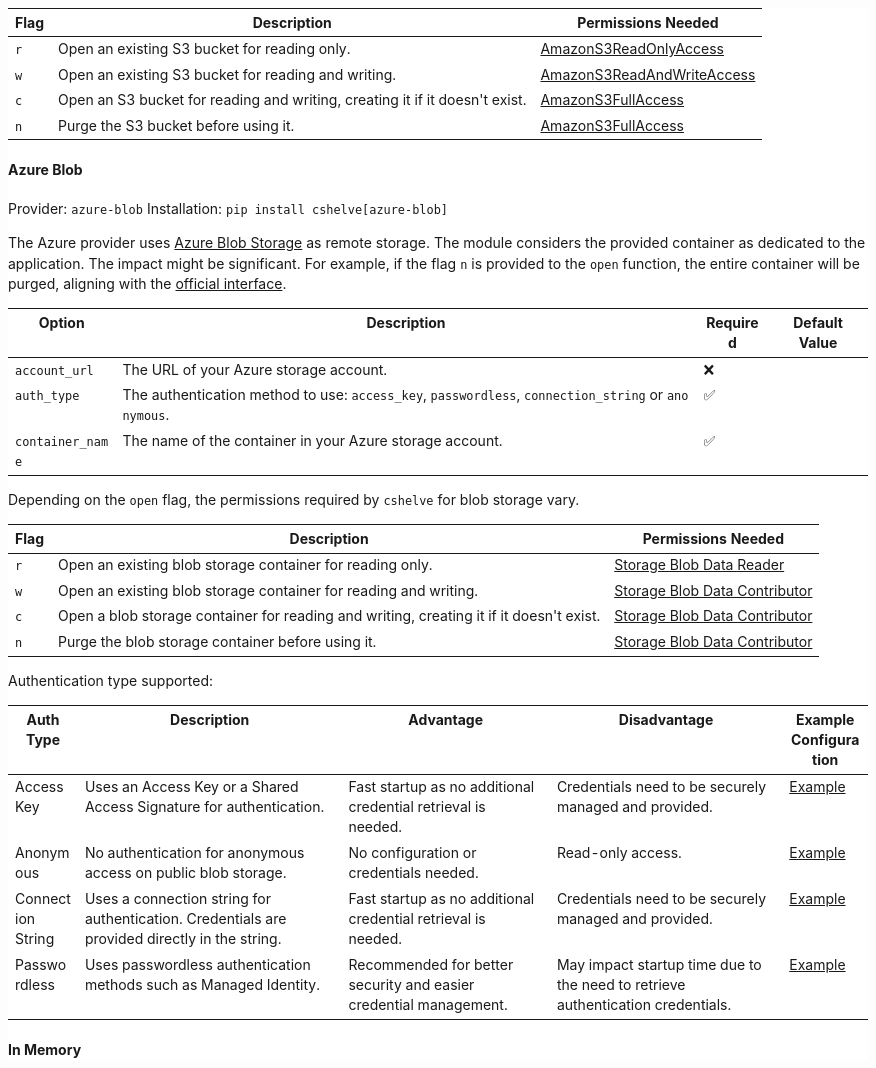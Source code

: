 | Flag | Description | Permissions Needed |
|------|-------------|--------------------|
| `r`  | Open an existing S3 bucket for reading only. | [AmazonS3ReadOnlyAccess](https://docs.aws.amazon.com/aws-managed-policy/latest/reference/AmazonS3ReadOnlyAccess.html) |
| `w`  | Open an existing S3 bucket for reading and writing. | [AmazonS3ReadAndWriteAccess](https://docs.aws.amazon.com/IAM/latest/UserGuide/reference_policies_examples_s3_rw-bucket.html) |
| `c`  | Open an S3 bucket for reading and writing, creating it if it doesn't exist. | [AmazonS3FullAccess](https://docs.aws.amazon.com/aws-managed-policy/latest/reference/AmazonS3FullAccess.html) |
| `n`  | Purge the S3 bucket before using it. | [AmazonS3FullAccess](https://docs.aws.amazon.com/aws-managed-policy/latest/reference/AmazonS3FullAccess.html) |

#### Azure Blob

Provider: `azure-blob`
Installation: `pip install cshelve[azure-blob]`

The Azure provider uses [Azure Blob Storage](https://learn.microsoft.com/en-us/azure/storage/blobs/storage-blobs-introduction) as remote storage.
The module considers the provided container as dedicated to the application. The impact might be significant. For example, if the flag `n` is provided to the `open` function, the entire container will be purged, aligning with the [official interface](https://docs.python.org/3/library/shelve.html#shelve.open).

| Option                           | Description                                                                                                                                                  | Required           | Default Value |
|----------------------------------|--------------------------------------------------------------------------------------------------------------------------------------------------------------|--------------------|---------------|
| `account_url`                    | The URL of your Azure storage account.                                                                                                                       | :x:                |               |
| `auth_type`                      | The authentication method to use: `access_key`, `passwordless`, `connection_string` or `anonymous`.                                                                               | :white_check_mark:                |               |
| `container_name`                 | The name of the container in your Azure storage account.                                                                                                     | :white_check_mark:                |               |

Depending on the `open` flag, the permissions required by `cshelve` for blob storage vary.

| Flag | Description | Permissions Needed |
|------|-------------|--------------------|
| `r`  | Open an existing blob storage container for reading only. | [Storage Blob Data Reader](https://learn.microsoft.com/en-us/azure/role-based-access-control/built-in-roles#storage-blob-data-reader) |
| `w`  | Open an existing blob storage container for reading and writing. | [Storage Blob Data Contributor](https://learn.microsoft.com/en-us/azure/role-based-access-control/built-in-roles#storage-blob-data-contributor) |
| `c`  | Open a blob storage container for reading and writing, creating it if it doesn't exist. | [Storage Blob Data Contributor](https://learn.microsoft.com/en-us/azure/role-based-access-control/built-in-roles#storage-blob-data-contributor) |
| `n`  | Purge the blob storage container before using it. | [Storage Blob Data Contributor](https://learn.microsoft.com/en-us/azure/role-based-access-control/built-in-roles#storage-blob-data-contributor) |

Authentication type supported:

| Auth Type         | Description                                                                                     | Advantage                                                                 | Disadvantage                          | Example Configuration |
|-------------------|-------------------------------------------------------------------------------------------------|---------------------------------------------------------------------------|---------------------------------------|-----------------------|
| Access Key       | Uses an Access Key or a Shared Access Signature for authentication. | Fast startup as no additional credential retrieval is needed. | Credentials need to be securely managed and provided. | [Example](./tests/configurations/azure-integration/access-key.ini) |
| Anonymous         | No authentication for anonymous access on public blob storage. | No configuration or credentials needed. | Read-only access. | [Example](./tests/configurations/azure-integration/anonymous.ini) |
| Connection String | Uses a connection string for authentication. Credentials are provided directly in the string. | Fast startup as no additional credential retrieval is needed. | Credentials need to be securely managed and provided. | [Example](./tests/configurations/azure-integration/connection-string.ini) |
| Passwordless      | Uses passwordless authentication methods such as Managed Identity. | Recommended for better security and easier credential management. | May impact startup time due to the need to retrieve authentication credentials. | [Example](./tests/configurations/azure-integration/standard.ini) |

#### In Memory

